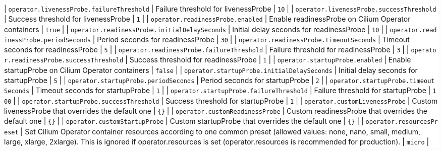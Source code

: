 | `operator.livenessProbe.failureThreshold`                    | Failure threshold for livenessProbe                                                                                                                                                                                                          | `10`                     |
| `operator.livenessProbe.successThreshold`                    | Success threshold for livenessProbe                                                                                                                                                                                                          | `1`                      |
| `operator.readinessProbe.enabled`                            | Enable readinessProbe on Cilium Operator containers                                                                                                                                                                                          | `true`                   |
| `operator.readinessProbe.initialDelaySeconds`                | Initial delay seconds for readinessProbe                                                                                                                                                                                                     | `10`                     |
| `operator.readinessProbe.periodSeconds`                      | Period seconds for readinessProbe                                                                                                                                                                                                            | `30`                     |
| `operator.readinessProbe.timeoutSeconds`                     | Timeout seconds for readinessProbe                                                                                                                                                                                                           | `5`                      |
| `operator.readinessProbe.failureThreshold`                   | Failure threshold for readinessProbe                                                                                                                                                                                                         | `3`                      |
| `operator.readinessProbe.successThreshold`                   | Success threshold for readinessProbe                                                                                                                                                                                                         | `1`                      |
| `operator.startupProbe.enabled`                              | Enable startupProbe on Cilium Operator containers                                                                                                                                                                                            | `false`                  |
| `operator.startupProbe.initialDelaySeconds`                  | Initial delay seconds for startupProbe                                                                                                                                                                                                       | `5`                      |
| `operator.startupProbe.periodSeconds`                        | Period seconds for startupProbe                                                                                                                                                                                                              | `2`                      |
| `operator.startupProbe.timeoutSeconds`                       | Timeout seconds for startupProbe                                                                                                                                                                                                             | `1`                      |
| `operator.startupProbe.failureThreshold`                     | Failure threshold for startupProbe                                                                                                                                                                                                           | `100`                    |
| `operator.startupProbe.successThreshold`                     | Success threshold for startupProbe                                                                                                                                                                                                           | `1`                      |
| `operator.customLivenessProbe`                               | Custom livenessProbe that overrides the default one                                                                                                                                                                                          | `{}`                     |
| `operator.customReadinessProbe`                              | Custom readinessProbe that overrides the default one                                                                                                                                                                                         | `{}`                     |
| `operator.customStartupProbe`                                | Custom startupProbe that overrides the default one                                                                                                                                                                                           | `{}`                     |
| `operator.resourcesPreset`                                   | Set Cilium Operator container resources according to one common preset (allowed values: none, nano, small, medium, large, xlarge, 2xlarge). This is ignored if operator.resources is set (operator.resources is recommended for production). | `micro`                  |